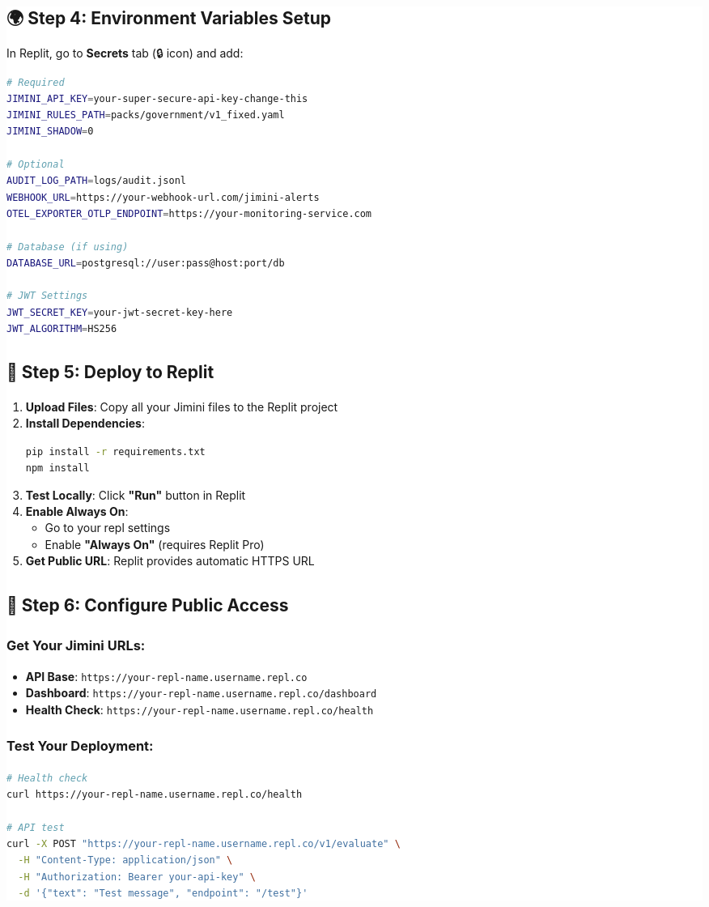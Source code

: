 ## 🌍 Step 4: Environment Variables Setup

In Replit, go to **Secrets** tab (🔒 icon) and add:

```bash
# Required
JIMINI_API_KEY=your-super-secure-api-key-change-this
JIMINI_RULES_PATH=packs/government/v1_fixed.yaml
JIMINI_SHADOW=0

# Optional
AUDIT_LOG_PATH=logs/audit.jsonl
WEBHOOK_URL=https://your-webhook-url.com/jimini-alerts
OTEL_EXPORTER_OTLP_ENDPOINT=https://your-monitoring-service.com

# Database (if using)
DATABASE_URL=postgresql://user:pass@host:port/db

# JWT Settings
JWT_SECRET_KEY=your-jwt-secret-key-here
JWT_ALGORITHM=HS256
```

## 🚀 Step 5: Deploy to Replit

1. **Upload Files**: Copy all your Jimini files to the Replit project
2. **Install Dependencies**: 
   ```bash
   pip install -r requirements.txt
   npm install
   ```
3. **Test Locally**: Click **"Run"** button in Replit
4. **Enable Always On**: 
   - Go to your repl settings
   - Enable **"Always On"** (requires Replit Pro)
5. **Get Public URL**: Replit provides automatic HTTPS URL

## 🔗 Step 6: Configure Public Access

### Get Your Jimini URLs:
- **API Base**: `https://your-repl-name.username.repl.co`
- **Dashboard**: `https://your-repl-name.username.repl.co/dashboard`
- **Health Check**: `https://your-repl-name.username.repl.co/health`

### Test Your Deployment:
```bash
# Health check
curl https://your-repl-name.username.repl.co/health

# API test
curl -X POST "https://your-repl-name.username.repl.co/v1/evaluate" \
  -H "Content-Type: application/json" \
  -H "Authorization: Bearer your-api-key" \
  -d '{"text": "Test message", "endpoint": "/test"}'
```
